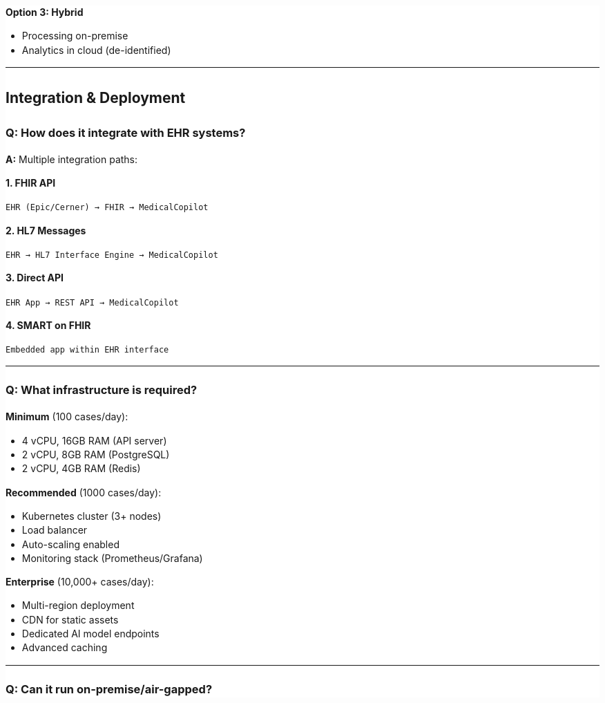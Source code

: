 **Option 3: Hybrid**
- Processing on-premise
- Analytics in cloud (de-identified)

---

## Integration & Deployment

### Q: How does it integrate with EHR systems?

**A:** Multiple integration paths:

**1. FHIR API**
```
EHR (Epic/Cerner) → FHIR → MedicalCopilot
```

**2. HL7 Messages**
```
EHR → HL7 Interface Engine → MedicalCopilot
```

**3. Direct API**
```
EHR App → REST API → MedicalCopilot
```

**4. SMART on FHIR**
```
Embedded app within EHR interface
```

---

### Q: What infrastructure is required?

**Minimum** (100 cases/day):
- 4 vCPU, 16GB RAM (API server)
- 2 vCPU, 8GB RAM (PostgreSQL)
- 2 vCPU, 4GB RAM (Redis)

**Recommended** (1000 cases/day):
- Kubernetes cluster (3+ nodes)
- Load balancer
- Auto-scaling enabled
- Monitoring stack (Prometheus/Grafana)

**Enterprise** (10,000+ cases/day):
- Multi-region deployment
- CDN for static assets
- Dedicated AI model endpoints
- Advanced caching

---

### Q: Can it run on-premise/air-gapped?
